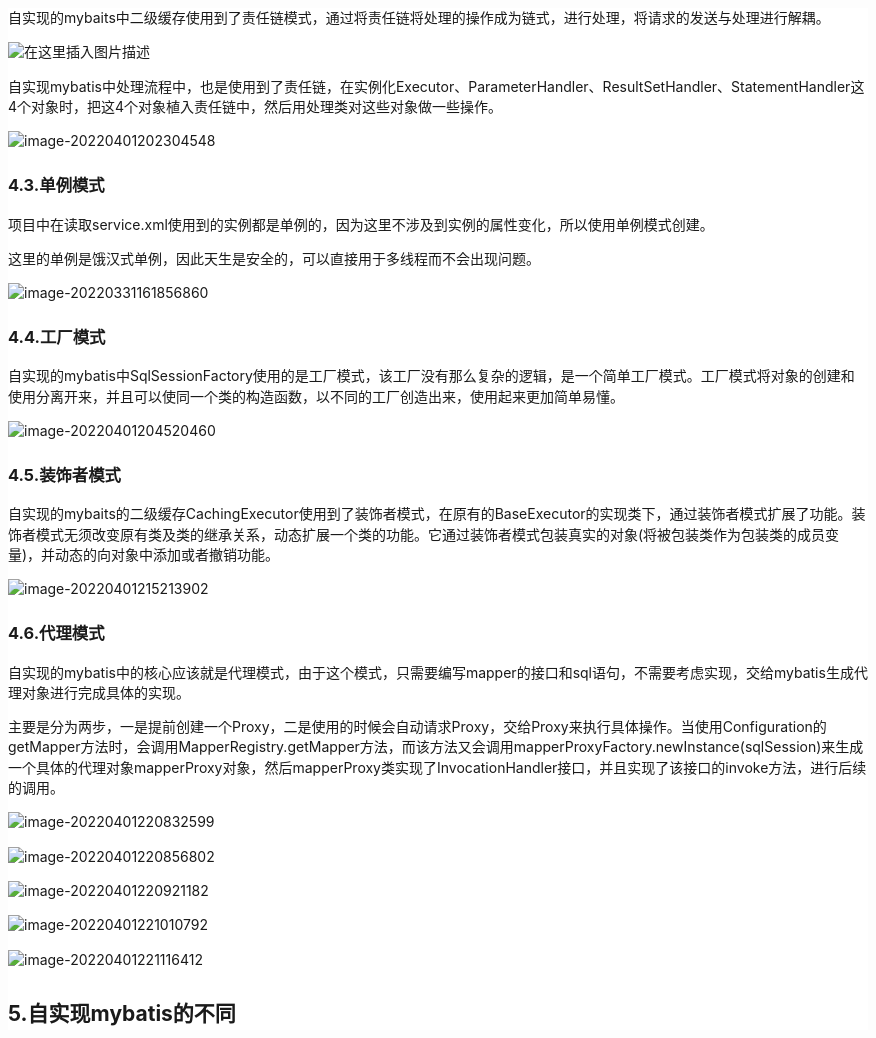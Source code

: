 自实现的mybaits中二级缓存使用到了责任链模式，通过将责任链将处理的操作成为链式，进行处理，将请求的发送与处理进行解耦。

![在这里插入图片描述](https://moon-axuan.oss-cn-beijing.aliyuncs.com/axuan/images/typora/8ab53098bcf14296b9655a777ac8e937.png)

自实现mybatis中处理流程中，也是使用到了责任链，在实例化Executor、ParameterHandler、ResultSetHandler、StatementHandler这4个对象时，把这4个对象植入责任链中，然后用处理类对这些对象做一些操作。

![image-20220401202304548](https://moon-axuan.oss-cn-beijing.aliyuncs.com/axuan/images/typora/image-20220401202304548.png)

### 4.3.单例模式

项目中在读取service.xml使用到的实例都是单例的，因为这里不涉及到实例的属性变化，所以使用单例模式创建。

这里的单例是饿汉式单例，因此天生是安全的，可以直接用于多线程而不会出现问题。

![image-20220331161856860](https://moon-axuan.oss-cn-beijing.aliyuncs.com/axuan/images/typora/image-20220331161856860.png)

### 4.4.工厂模式

自实现的mybatis中SqlSessionFactory使用的是工厂模式，该工厂没有那么复杂的逻辑，是一个简单工厂模式。工厂模式将对象的创建和使用分离开来，并且可以使同一个类的构造函数，以不同的工厂创造出来，使用起来更加简单易懂。

![image-20220401204520460](https://moon-axuan.oss-cn-beijing.aliyuncs.com/axuan/images/typora/image-20220401204520460.png)

### 4.5.装饰者模式

自实现的mybaits的二级缓存CachingExecutor使用到了装饰者模式，在原有的BaseExecutor的实现类下，通过装饰者模式扩展了功能。装饰者模式无须改变原有类及类的继承关系，动态扩展一个类的功能。它通过装饰者模式包装真实的对象(将被包装类作为包装类的成员变量)，并动态的向对象中添加或者撤销功能。

![image-20220401215213902](https://moon-axuan.oss-cn-beijing.aliyuncs.com/axuan/images/typora/image-20220401215213902.png)

### 4.6.代理模式

自实现的mybatis中的核心应该就是代理模式，由于这个模式，只需要编写mapper的接口和sql语句，不需要考虑实现，交给mybatis生成代理对象进行完成具体的实现。

主要是分为两步，一是提前创建一个Proxy，二是使用的时候会自动请求Proxy，交给Proxy来执行具体操作。当使用Configuration的getMapper方法时，会调用MapperRegistry.getMapper方法，而该方法又会调用mapperProxyFactory.newInstance(sqlSession)来生成一个具体的代理对象mapperProxy对象，然后mapperProxy类实现了InvocationHandler接口，并且实现了该接口的invoke方法，进行后续的调用。

![image-20220401220832599](https://moon-axuan.oss-cn-beijing.aliyuncs.com/axuan/images/typora/image-20220401220832599.png)

![image-20220401220856802](https://moon-axuan.oss-cn-beijing.aliyuncs.com/axuan/images/typora/image-20220401220856802.png)

![image-20220401220921182](https://moon-axuan.oss-cn-beijing.aliyuncs.com/axuan/images/typora/image-20220401220921182.png)

![image-20220401221010792](https://moon-axuan.oss-cn-beijing.aliyuncs.com/axuan/images/typora/image-20220401221010792.png)

![image-20220401221116412](https://moon-axuan.oss-cn-beijing.aliyuncs.com/axuan/images/typora/image-20220401221116412.png)



## 5.自实现mybatis的不同
